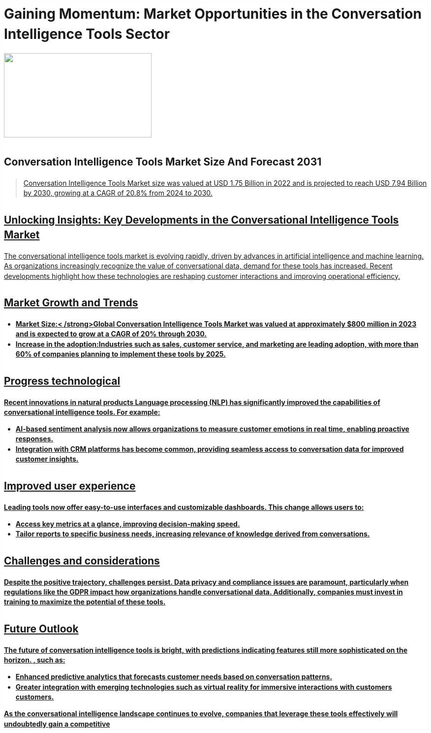 <h1>Gaining Momentum: Market Opportunities in the Conversation Intelligence Tools Sector</h1><img src="https://ffe5etoiles.com/wp-content/uploads/2025/01/MST7-300x171.png" alt="" width="300" height="171" class="aligncenter size-medium wp-image-105565" /><h2>Conversation Intelligence Tools Market Size And Forecast 2031</h2><blockquote><p><p><a href="https://www.verifiedmarketreports.com/download-sample/?rid=692026&utm_source=Github&utm_medium=391" target="_blank">Conversation Intelligence Tools Market size was valued at USD 1.75 Billion in 2022 and is projected to reach USD 7.94 Billion by 2030, growing at a CAGR of 20.8% from 2024 to 2030.</strong></span></p></p></blockquote><h2>Unlocking Insights: Key Developments in the Conversational Intelligence Tools Market</h2><p>The conversational intelligence tools market is evolving rapidly, driven by advances in artificial intelligence and machine learning. As organizations increasingly recognize the value of conversational data, demand for these tools has increased. Recent developments highlight how these technologies are reshaping customer interactions and improving operational efficiency.</p><h2>Market Growth and Trends</h2><ul> <li><strong>Market Size:< /strong>Global Conversation Intelligence Tools Market was valued at approximately $800 million in 2023 and is expected to grow at a CAGR of 20% through 2030.</li> <li><strong>Increase in the adoption:</strong>Industries such as sales, customer service, and marketing are leading adoption, with more than 60% of companies planning to implement these tools by 2025.</li></ul><h2>Progress technological</h2><p>Recent innovations in natural products Language processing (NLP) has significantly improved the capabilities of conversational intelligence tools. For example:</p><ul> <li>AI-based sentiment analysis now allows organizations to measure customer emotions in real time, enabling proactive responses.</li> <li>Integration with CRM platforms has become common, providing seamless access to conversation data for improved customer insights.</li></ul><h2>Improved user experience</h2><p >Leading tools now offer easy-to-use interfaces and customizable dashboards. This change allows users to:</p><ul> <li>Access key metrics at a glance, improving decision-making speed.</li> <li>Tailor reports to specific business needs, increasing relevance of knowledge derived from conversations. </li></ul><h2>Challenges and considerations</h2><p>Despite the positive trajectory, challenges persist. Data privacy and compliance issues are paramount, particularly when regulations like the GDPR impact how organizations handle conversational data. Additionally, companies must invest in training to maximize the potential of these tools.</p><h2>Future Outlook</h2><p>The future of conversation intelligence tools is bright, with predictions indicating features still more sophisticated on the horizon. , such as:</p><ul> <li>Enhanced predictive analytics that forecasts customer needs based on conversation patterns.</li> <li>Greater integration with emerging technologies such as virtual reality for immersive interactions with customers customers.</li> </ul><p>As the conversational intelligence landscape continues to evolve, companies that leverage these tools effectively will undoubtedly gain a competitive